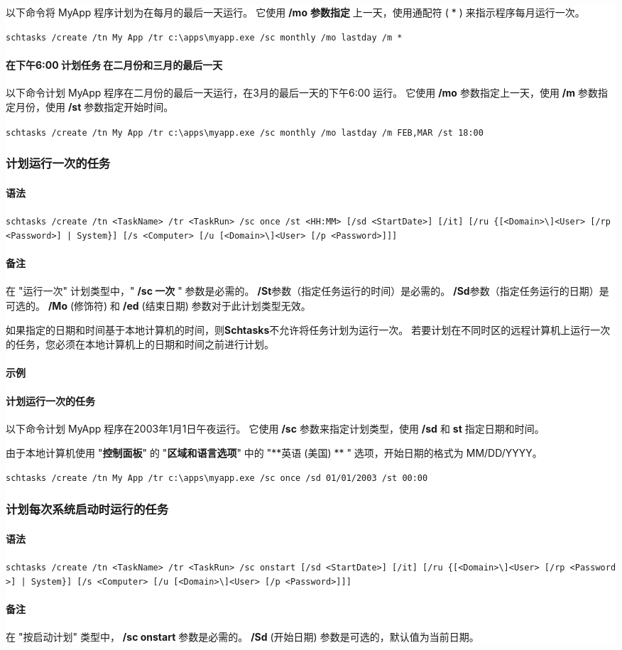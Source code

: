 以下命令将 MyApp 程序计划为在每月的最后一天运行。 它使用 **/mo** **参数指定** 上一天，使用通配符 ( * ) 来指示程序每月运行一次。
```
schtasks /create /tn My App /tr c:\apps\myapp.exe /sc monthly /mo lastday /m *
```

#### <a name="to-schedule-a-task-at-600-pm-on-the-last-days-of-february-and-march"></a>在下午6:00 计划任务 在二月份和三月的最后一天

以下命令计划 MyApp 程序在二月份的最后一天运行，在3月的最后一天的下午6:00 运行。 它使用 **/mo** 参数指定上一天，使用 **/m** 参数指定月份，使用 **/st** 参数指定开始时间。
```
schtasks /create /tn My App /tr c:\apps\myapp.exe /sc monthly /mo lastday /m FEB,MAR /st 18:00
```

### <a name="to-schedule-a-task-that-runs-once"></a><a name=BKMK_once></a>计划运行一次的任务

#### <a name="syntax"></a>语法

```
schtasks /create /tn <TaskName> /tr <TaskRun> /sc once /st <HH:MM> [/sd <StartDate>] [/it] [/ru {[<Domain>\]<User> [/rp <Password>] | System}] [/s <Computer> [/u [<Domain>\]<User> [/p <Password>]]]
```

#### <a name="remarks"></a>备注

在 "运行一次" 计划类型中，" **/sc 一次** " 参数是必需的。 **/St**参数（指定任务运行的时间）是必需的。 **/Sd**参数（指定任务运行的日期）是可选的。 **/Mo** (修饰符) 和 **/ed** (结束日期) 参数对于此计划类型无效。

如果指定的日期和时间基于本地计算机的时间，则**Schtasks**不允许将任务计划为运行一次。 若要计划在不同时区的远程计算机上运行一次的任务，您必须在本地计算机上的日期和时间之前进行计划。

#### <a name="examples"></a>示例

#### <a name="to-schedule-a-task-that-runs-one-time"></a>计划运行一次的任务

以下命令计划 MyApp 程序在2003年1月1日午夜运行。 它使用 **/sc** 参数来指定计划类型，使用 **/sd** 和 **st** 指定日期和时间。

由于本地计算机使用 "**控制面板**" 的 "**区域和语言选项**" 中的 "**英语 (美国) ** " 选项，开始日期的格式为 MM/DD/YYYY。
```
schtasks /create /tn My App /tr c:\apps\myapp.exe /sc once /sd 01/01/2003 /st 00:00
```

### <a name="to-schedule-a-task-that-runs-every-time-the-system-starts"></a><a name=BKMK_startup></a>计划每次系统启动时运行的任务

#### <a name="syntax"></a>语法

```
schtasks /create /tn <TaskName> /tr <TaskRun> /sc onstart [/sd <StartDate>] [/it] [/ru {[<Domain>\]<User> [/rp <Password>] | System}] [/s <Computer> [/u [<Domain>\]<User> [/p <Password>]]]
```

#### <a name="remarks"></a>备注

在 "按启动计划" 类型中， **/sc onstart** 参数是必需的。 **/Sd** (开始日期) 参数是可选的，默认值为当前日期。
